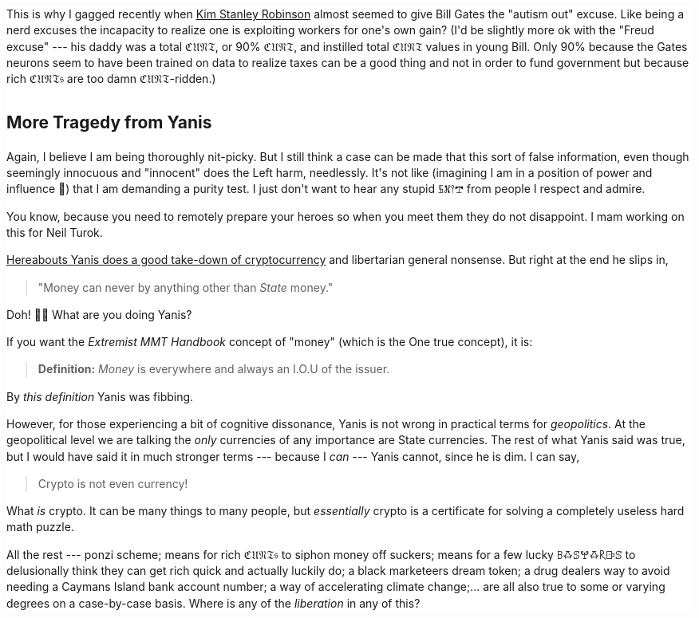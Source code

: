This is why I gagged recently when 
[Kim Stanley Robinson](https://www.youtube.com/watch?v=JKrBM7gEz7o)
almost seemed to give Bill Gates the "autism out" excuse. Like being a 
nerd excuses the incapacity to realize one is exploiting workers for 
one's own gain?
(I'd be slightly more ok with the "Freud excuse" --- his daddy was a 
total ℭ𝔘𝔑𝔗, or 90% ℭ𝔘𝔑𝔗, and instilled total ℭ𝔘𝔑𝔗 values in young Bill.
Only 90% because the Gates neurons seem to have been trained on data 
to realize taxes can be a good thing and not in order to fund government 
but because rich ℭ𝔘𝔑𝔗𝔰 are too damn ℭ𝔘𝔑𝔗-ridden.)


## More Tragedy from Yanis

Again, I believe I am being thoroughly nit-picky. But I still think a case 
can be made that this sort of false information, even though seemingly 
innocuous and "innocent" does the Left harm, needlessly. It's not like 
(imagining I am in a position of power and influence 🤣) that I am 
demanding a purity test. I just don't want to hear any stupid 𖨚𖦙𖥣𖢧 from 
people I respect and admire. 

You know, because you need to remotely prepare your heroes so when you 
meet them they do not disappoint. I mam working on this for Neil Turok.

[Hereabouts Yanis does a good take-down of cryptocurrency](https://youtu.be/YpR9tRtpz2k?t=190) 
and libertarian general nonsense. But right at the end he slips in, 

> "Money can never by anything other than _State_ money."

Doh! 🤦🏽  What are you doing Yanis?

If you want the _Extremist MMT Handbook_ concept of "money" (which is 
the One true concept), it is:

> **Definition:** _Money_ is everywhere and always an I.O.U of the issuer. 

By _this definition_ Yanis was fibbing.

However, for those experiencing a bit of cognitive dissonance, Yanis is 
not wrong in practical terms for _geopolitics_. At the geopolitical level we 
are talking the _only_ currencies of any importance are State currencies. 
The rest of what Yanis said was true, but I would have said it in much 
stronger terms --- because I _can_ --- Yanis cannot, since he is dim. 
I can say,

> Crypto is not even currency! 

What _is_ crypto. It can be many things to many people, but _essentially_ 
crypto is a certificate for solving a completely useless hard math puzzle.

All the rest --- ponzi scheme; means for rich ℭ𝔘𝔑𝔗𝔰 to siphon money off 
suckers; means for a few lucky ꕗꗇꕷꖡꗇ𐝥ꕒꕷ to delusionally think they can get 
rich quick and actually luckily do; a black marketeers dream token; a drug 
dealers way to avoid needing a Caymans Island bank account number; a way of 
accelerating climate change;... are all also true to some or varying degrees 
on a case-by-case basis. Where is any of the _liberation_ in any of this?
